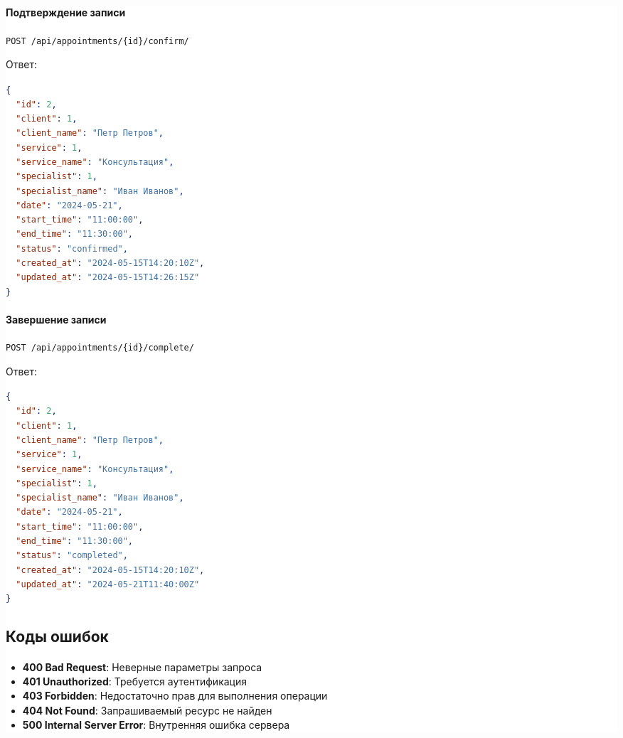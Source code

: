 #### Подтверждение записи

```
POST /api/appointments/{id}/confirm/
```

Ответ:
```json
{
  "id": 2,
  "client": 1,
  "client_name": "Петр Петров",
  "service": 1,
  "service_name": "Консультация",
  "specialist": 1,
  "specialist_name": "Иван Иванов",
  "date": "2024-05-21",
  "start_time": "11:00:00",
  "end_time": "11:30:00",
  "status": "confirmed",
  "created_at": "2024-05-15T14:20:10Z",
  "updated_at": "2024-05-15T14:26:15Z"
}
```

#### Завершение записи

```
POST /api/appointments/{id}/complete/
```

Ответ:
```json
{
  "id": 2,
  "client": 1,
  "client_name": "Петр Петров",
  "service": 1,
  "service_name": "Консультация",
  "specialist": 1,
  "specialist_name": "Иван Иванов",
  "date": "2024-05-21",
  "start_time": "11:00:00",
  "end_time": "11:30:00",
  "status": "completed",
  "created_at": "2024-05-15T14:20:10Z",
  "updated_at": "2024-05-21T11:40:00Z"
}
```

## Коды ошибок

- **400 Bad Request**: Неверные параметры запроса
- **401 Unauthorized**: Требуется аутентификация
- **403 Forbidden**: Недостаточно прав для выполнения операции
- **404 Not Found**: Запрашиваемый ресурс не найден
- **500 Internal Server Error**: Внутренняя ошибка сервера
